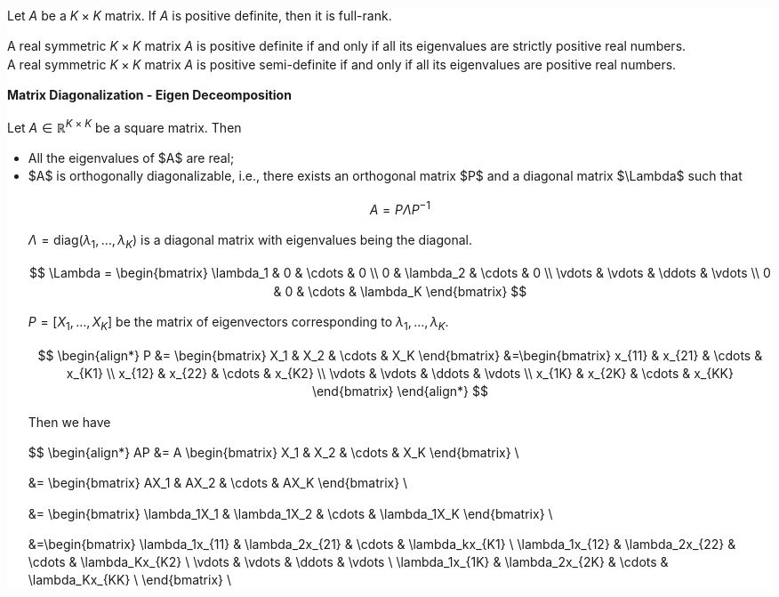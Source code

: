Let $A$ be a  $K	\times K$ matrix. If  $A$ is positive definite, then it is full-rank.

A real symmetric  $K	\times K$ matrix  $A$ is positive definite if and only if all its eigenvalues are strictly positive real numbers. \
A real symmetric  $K	\times K$ matrix  $A$ is positive semi-definite if and only if all its eigenvalues are positive real numbers.


**Matrix Diagonalization - Eigen Deceomposition**

Let $A\in \mathbb{R}^{K\times K}$ be a square matrix. Then 

<ul>
<li> All the eigenvalues of $A$ are real; </li>
<li>  $A$ is orthogonally diagonalizable, i.e., there exists an orthogonal matrix $P$ and a diagonal matrix $\Lambda$ such that 

$$
A = P\Lambda P^{-1}
$$

$\Lambda = \text{diag}(\lambda_1, \ldots, \lambda_K)$ is a diagonal matrix with eigenvalues being the diagonal. 

$$
\Lambda = \begin{bmatrix} \lambda_1 & 0 & \cdots & 0 \\
0 & \lambda_2 &  \cdots & 0 \\
\vdots & \vdots & \ddots & \vdots \\
0 & 0 &  \cdots & \lambda_K
\end{bmatrix}
$$

$P=[X_1, \ldots, X_K]$ be the matrix of eigenvectors corresponding to $\lambda_1, \ldots, \lambda_K$.

$$
\begin{align*}
P &= \begin{bmatrix} X_1 & X_2 & \cdots & X_K \end{bmatrix}
&=\begin{bmatrix} x_{11} & x_{21} & \cdots & x_{K1} \\
x_{12} & x_{22} &  \cdots & x_{K2} \\
\vdots & \vdots & \ddots & \vdots \\
x_{1K} & x_{2K} &  \cdots & x_{KK}
\end{bmatrix}
\end{align*}
$$

Then we have

$$
\begin{align*}
AP &= A \begin{bmatrix} X_1 & X_2 & \cdots & X_K \end{bmatrix} \\

&= \begin{bmatrix} AX_1 & AX_2 & \cdots & AX_K \end{bmatrix} \\

&= \begin{bmatrix} \lambda_1X_1 & \lambda_1X_2 & \cdots & \lambda_1X_K \end{bmatrix} \\

&=\begin{bmatrix} \lambda_1x_{11} & \lambda_2x_{21} & \cdots & \lambda_kx_{K1} \\
\lambda_1x_{12} & \lambda_2x_{22} &  \cdots & \lambda_Kx_{K2} \\
\vdots & \vdots & \ddots & \vdots \\
\lambda_1x_{1K} & \lambda_2x_{2K} &  \cdots & \lambda_Kx_{KK} \\
\end{bmatrix} \\
